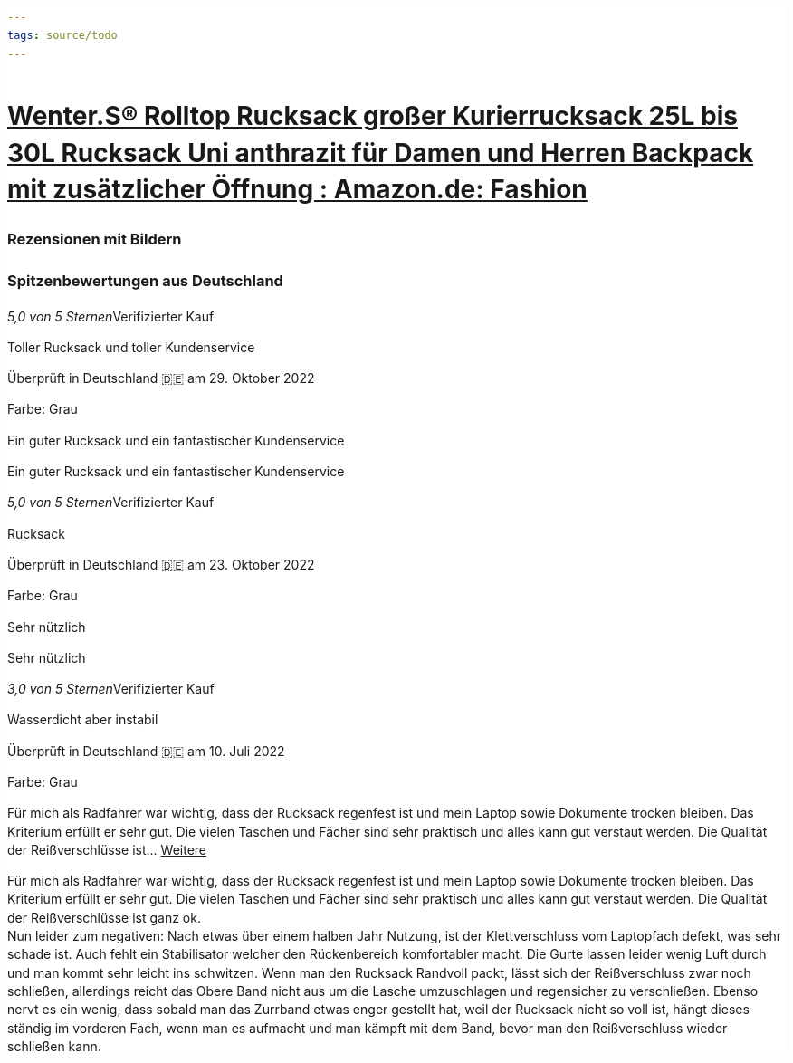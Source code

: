```yaml
---
tags: source/todo
---
```


# [Wenter.S® Rolltop Rucksack großer Kurierrucksack 25L bis 30L Rucksack Uni anthrazit für Damen und Herren Backpack mit zusätzlicher Öffnung : Amazon.de: Fashion](https://www.amazon.de/dp/B08CNBPP1S?pd_rd_i=B08CNBPP1S&pf_rd_p=c37322c5-6d09-4589-90c4-8f450e667e27&pf_rd_r=QVJJBXPPS5TQP3B65F9G&pd_rd_wg=rO12w&pd_rd_w=Gra5p&pd_rd_r=893f4aab-1760-451f-8611-071c05b70ad4)

### Rezensionen mit Bildern

### Spitzenbewertungen aus Deutschland

*5,0 von 5 Sternen*Verifizierter Kauf

Toller Rucksack und toller Kundenservice

Überprüft in Deutschland 🇩🇪 am 29. Oktober 2022

Farbe: Grau

Ein guter Rucksack und ein fantastischer Kundenservice

Ein guter Rucksack und ein fantastischer Kundenservice

*5,0 von 5 Sternen*Verifizierter Kauf

Rucksack

Überprüft in Deutschland 🇩🇪 am 23. Oktober 2022

Farbe: Grau

Sehr nützlich

Sehr nützlich

*3,0 von 5 Sternen*Verifizierter Kauf

Wasserdicht aber instabil

Überprüft in Deutschland 🇩🇪 am 10. Juli 2022

Farbe: Grau

Für mich als Radfahrer war wichtig, dass der Rucksack regenfest ist und mein Laptop sowie Dokumente trocken bleiben. Das Kriterium erfüllt er sehr gut. Die vielen Taschen und Fächer sind sehr praktisch und alles kann gut verstaut werden. Die Qualität der Reißverschlüsse ist... [Weitere](https://www.amazon.de/gp/aw/review/B08CNBPP1S/R3CKV063PRICBJ/ref=cm_cr_dp_mb_rvw_tr?ie=UTF8)

Für mich als Radfahrer war wichtig, dass der Rucksack regenfest ist und mein Laptop sowie Dokumente trocken bleiben. Das Kriterium erfüllt er sehr gut. Die vielen Taschen und Fächer sind sehr praktisch und alles kann gut verstaut werden. Die Qualität der Reißverschlüsse ist ganz ok.  
Nun leider zum negativen: Nach etwas über einem halben Jahr Nutzung, ist der Klettverschluss vom Laptopfach defekt, was sehr schade ist. Auch fehlt ein Stabilisator welcher den Rückenbereich komfortabler macht. Die Gurte lassen leider wenig Luft durch und man kommt sehr leicht ins schwitzen. Wenn man den Rucksack Randvoll packt, lässt sich der Reißverschluss zwar noch schließen, allerdings reicht das Obere Band nicht aus um die Lasche umzuschlagen und regensicher zu verschließen. Ebenso nervt es ein wenig, dass sobald man das Zurrband etwas enger gestellt hat, weil der Rucksack nicht so voll ist, hängt dieses ständig im vorderen Fach, wenn man es aufmacht und man kämpft mit dem Band, bevor man den Reißverschluss wieder schließen kann.

